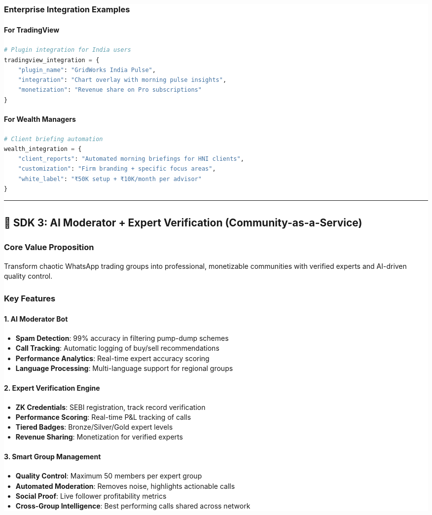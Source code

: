 ### **Enterprise Integration Examples**

#### **For TradingView**
```python
# Plugin integration for India users
tradingview_integration = {
    "plugin_name": "GridWorks India Pulse",
    "integration": "Chart overlay with morning pulse insights",
    "monetization": "Revenue share on Pro subscriptions"
}
```

#### **For Wealth Managers**
```python
# Client briefing automation
wealth_integration = {
    "client_reports": "Automated morning briefings for HNI clients",
    "customization": "Firm branding + specific focus areas",
    "white_label": "₹50K setup + ₹10K/month per advisor"
}
```

---

## 👥 **SDK 3: AI Moderator + Expert Verification (Community-as-a-Service)**

### **Core Value Proposition**
Transform chaotic WhatsApp trading groups into professional, monetizable communities with verified experts and AI-driven quality control.

### **Key Features**

#### **1. AI Moderator Bot**
- **Spam Detection**: 99% accuracy in filtering pump-dump schemes
- **Call Tracking**: Automatic logging of buy/sell recommendations
- **Performance Analytics**: Real-time expert accuracy scoring
- **Language Processing**: Multi-language support for regional groups

#### **2. Expert Verification Engine**
- **ZK Credentials**: SEBI registration, track record verification
- **Performance Scoring**: Real-time P&L tracking of calls
- **Tiered Badges**: Bronze/Silver/Gold expert levels
- **Revenue Sharing**: Monetization for verified experts

#### **3. Smart Group Management**
- **Quality Control**: Maximum 50 members per expert group
- **Automated Moderation**: Removes noise, highlights actionable calls
- **Social Proof**: Live follower profitability metrics
- **Cross-Group Intelligence**: Best performing calls shared across network
